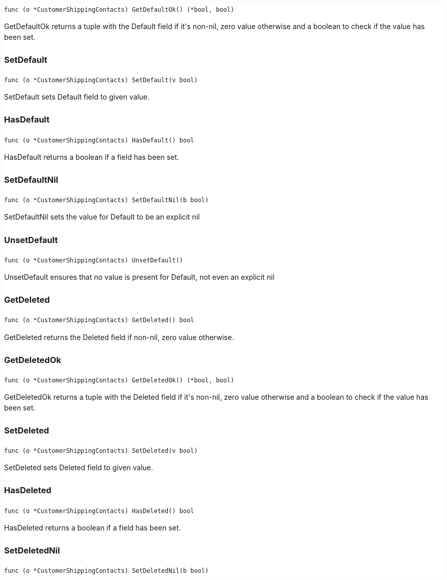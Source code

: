 `func (o *CustomerShippingContacts) GetDefaultOk() (*bool, bool)`

GetDefaultOk returns a tuple with the Default field if it's non-nil, zero value otherwise
and a boolean to check if the value has been set.

### SetDefault

`func (o *CustomerShippingContacts) SetDefault(v bool)`

SetDefault sets Default field to given value.

### HasDefault

`func (o *CustomerShippingContacts) HasDefault() bool`

HasDefault returns a boolean if a field has been set.

### SetDefaultNil

`func (o *CustomerShippingContacts) SetDefaultNil(b bool)`

 SetDefaultNil sets the value for Default to be an explicit nil

### UnsetDefault
`func (o *CustomerShippingContacts) UnsetDefault()`

UnsetDefault ensures that no value is present for Default, not even an explicit nil
### GetDeleted

`func (o *CustomerShippingContacts) GetDeleted() bool`

GetDeleted returns the Deleted field if non-nil, zero value otherwise.

### GetDeletedOk

`func (o *CustomerShippingContacts) GetDeletedOk() (*bool, bool)`

GetDeletedOk returns a tuple with the Deleted field if it's non-nil, zero value otherwise
and a boolean to check if the value has been set.

### SetDeleted

`func (o *CustomerShippingContacts) SetDeleted(v bool)`

SetDeleted sets Deleted field to given value.

### HasDeleted

`func (o *CustomerShippingContacts) HasDeleted() bool`

HasDeleted returns a boolean if a field has been set.

### SetDeletedNil

`func (o *CustomerShippingContacts) SetDeletedNil(b bool)`
